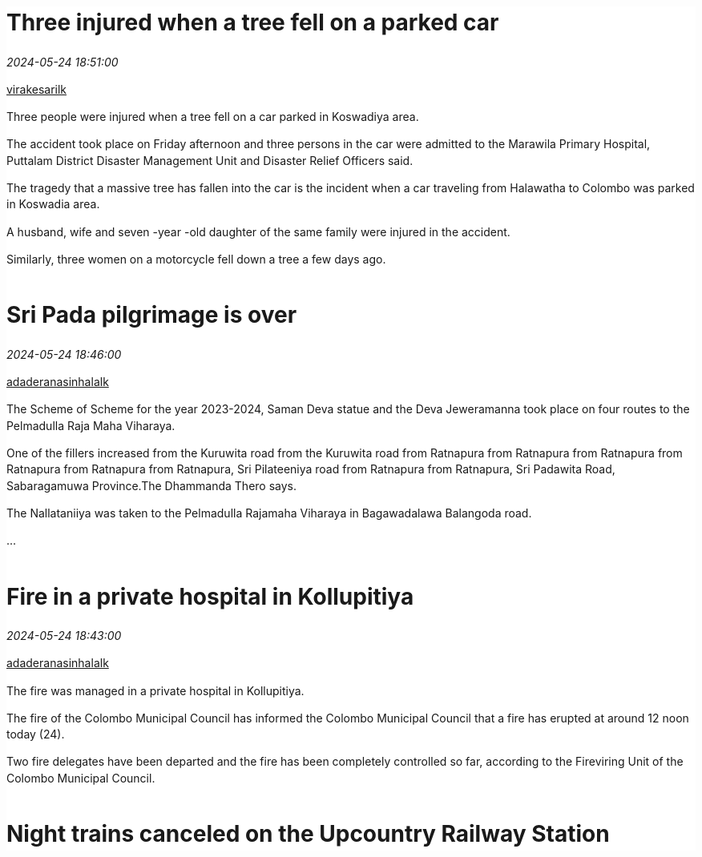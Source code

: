 

# Three injured when a tree fell on a parked car

*2024-05-24 18:51:00*

[virakesarilk](https://www.virakesari.lk/article/184415)

Three people were injured when a tree fell on a car parked in Koswadiya area.

The accident took place on Friday afternoon and three persons in the car were admitted to the Marawila Primary Hospital, Puttalam District Disaster Management Unit and Disaster Relief Officers said.

The tragedy that a massive tree has fallen into the car is the incident when a car traveling from Halawatha to Colombo was parked in Koswadia area.

A husband, wife and seven -year -old daughter of the same family were injured in the accident.

Similarly, three women on a motorcycle fell down a tree a few days ago.



# Sri Pada pilgrimage is over

*2024-05-24 18:46:00*

[adaderanasinhalalk](http://sinhala.adaderana.lk/news/196977)

The Scheme of Scheme for the year 2023-2024, Saman Deva statue and the Deva Jeweramanna took place on four routes to the Pelmadulla Raja Maha Viharaya.

One of the fillers increased from the Kuruwita road from the Kuruwita road from Ratnapura from Ratnapura from Ratnapura from Ratnapura from Ratnapura from Ratnapura, Sri Pilateeniya road from Ratnapura from Ratnapura, Sri Padawita Road, Sabaragamuwa Province.The Dhammanda Thero says.

The Nallataniiya was taken to the Pelmadulla Rajamaha Viharaya in Bagawadalawa Balangoda road.

...



# Fire in a private hospital in Kollupitiya

*2024-05-24 18:43:00*

[adaderanasinhalalk](http://sinhala.adaderana.lk/news/196976)

The fire was managed in a private hospital in Kollupitiya.

The fire of the Colombo Municipal Council has informed the Colombo Municipal Council that a fire has erupted at around 12 noon today (24).

Two fire delegates have been departed and the fire has been completely controlled so far, according to the Fireviring Unit of the Colombo Municipal Council.



# Night trains canceled on the Upcountry Railway Station
